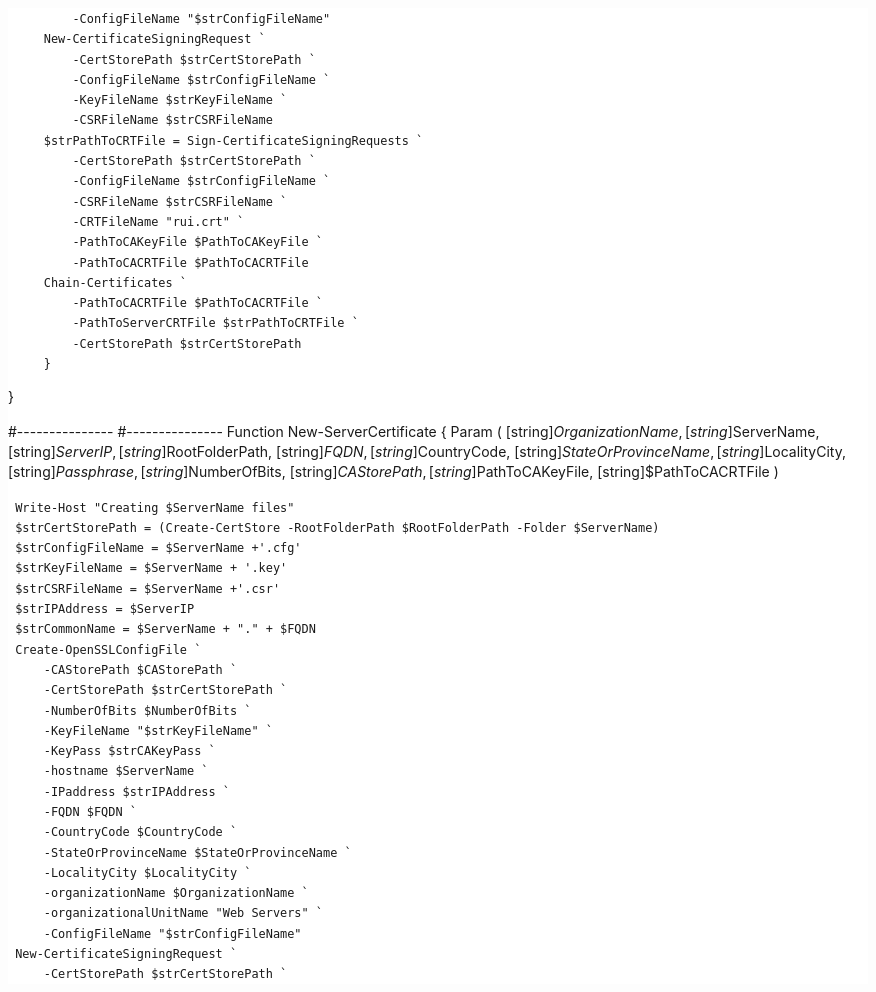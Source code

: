              -ConfigFileName "$strConfigFileName"
         New-CertificateSigningRequest `
             -CertStorePath $strCertStorePath `
             -ConfigFileName $strConfigFileName `
             -KeyFileName $strKeyFileName `
             -CSRFileName $strCSRFileName
         $strPathToCRTFile = Sign-CertificateSigningRequests `
             -CertStorePath $strCertStorePath `
             -ConfigFileName $strConfigFileName `
             -CSRFileName $strCSRFileName `
             -CRTFileName "rui.crt" `
             -PathToCAKeyFile $PathToCAKeyFile `
             -PathToCACRTFile $PathToCACRTFile
         Chain-Certificates `
             -PathToCACRTFile $PathToCACRTFile `
             -PathToServerCRTFile $strPathToCRTFile `
             -CertStorePath $strCertStorePath
         }
 }
 
 #---------------
 #---------------
 Function New-ServerCertificate
 {
     Param (
         [string]$OrganizationName,
         [string]$ServerName,
         [string]$ServerIP,
         [string]$RootFolderPath,
         [string]$FQDN,
         [string]$CountryCode,
         [string]$StateOrProvinceName,
         [string]$LocalityCity,
         [string]$Passphrase,
         [string]$NumberOfBits,
         [string]$CAStorePath,
         [string]$PathToCAKeyFile,
         [string]$PathToCACRTFile
         )
 
     Write-Host "Creating $ServerName files"
     $strCertStorePath = (Create-CertStore -RootFolderPath $RootFolderPath -Folder $ServerName)
     $strConfigFileName = $ServerName +'.cfg'
     $strKeyFileName = $ServerName + '.key'
     $strCSRFileName = $ServerName +'.csr'
     $strIPAddress = $ServerIP
     $strCommonName = $ServerName + "." + $FQDN
     Create-OpenSSLConfigFile `
         -CAStorePath $CAStorePath `
         -CertStorePath $strCertStorePath `
         -NumberOfBits $NumberOfBits `
         -KeyFileName "$strKeyFileName" `
         -KeyPass $strCAKeyPass `
         -hostname $ServerName `
         -IPaddress $strIPAddress `
         -FQDN $FQDN `
         -CountryCode $CountryCode `
         -StateOrProvinceName $StateOrProvinceName `
         -LocalityCity $LocalityCity `
         -organizationName $OrganizationName `
         -organizationalUnitName "Web Servers" `
         -ConfigFileName "$strConfigFileName"
     New-CertificateSigningRequest `
         -CertStorePath $strCertStorePath `